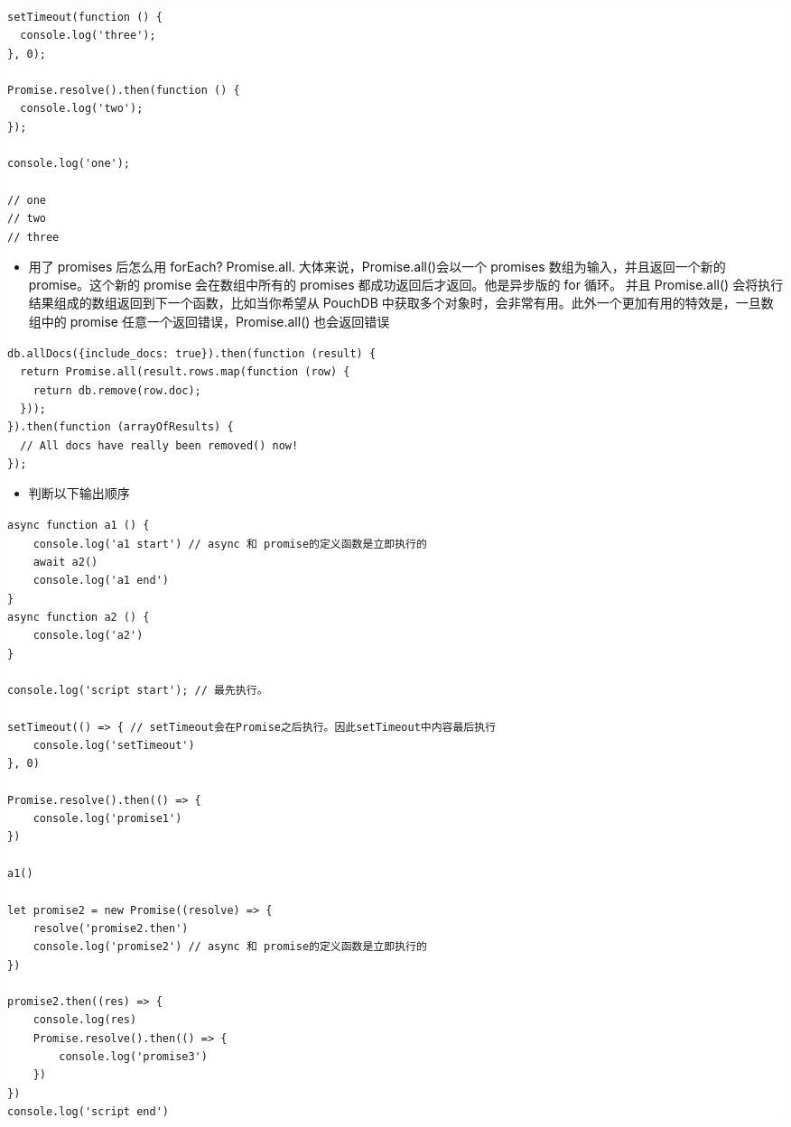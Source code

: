```
setTimeout(function () {
  console.log('three');
}, 0);

Promise.resolve().then(function () {
  console.log('two');
});

console.log('one');

// one
// two
// three
```
- 用了 promises 后怎么用 forEach? Promise.all. 大体来说，Promise.all()会以一个 promises 数组为输入，并且返回一个新的 promise。这个新的 promise 会在数组中所有的 promises 都成功返回后才返回。他是异步版的 for 循环。 并且 Promise.all() 会将执行结果组成的数组返回到下一个函数，比如当你希望从 PouchDB 中获取多个对象时，会非常有用。此外一个更加有用的特效是，一旦数组中的 promise 任意一个返回错误，Promise.all() 也会返回错误

```
db.allDocs({include_docs: true}).then(function (result) {
  return Promise.all(result.rows.map(function (row) {
    return db.remove(row.doc);
  }));
}).then(function (arrayOfResults) {
  // All docs have really been removed() now!
});

```
- 判断以下输出顺序

```
async function a1 () {
    console.log('a1 start') // async 和 promise的定义函数是立即执行的
    await a2()
    console.log('a1 end')
}
async function a2 () {
    console.log('a2')
}

console.log('script start'); // 最先执行。

setTimeout(() => { // setTimeout会在Promise之后执行。因此setTimeout中内容最后执行
    console.log('setTimeout')
}, 0)

Promise.resolve().then(() => {
    console.log('promise1')
})

a1()

let promise2 = new Promise((resolve) => {
    resolve('promise2.then')
    console.log('promise2') // async 和 promise的定义函数是立即执行的
})

promise2.then((res) => {
    console.log(res)
    Promise.resolve().then(() => {
        console.log('promise3')
    })
})
console.log('script end')
```